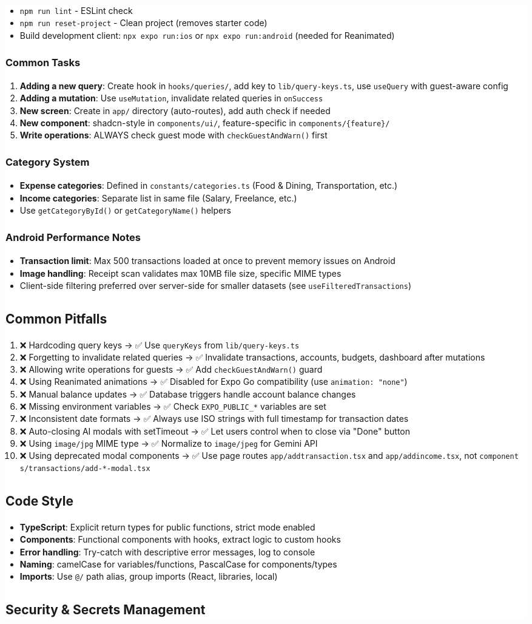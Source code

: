 - `npm run lint` - ESLint check
- `npm run reset-project` - Clean project (removes starter code)
- Build development client: `npx expo run:ios` or `npx expo run:android` (needed for Reanimated)

### Common Tasks

1. **Adding a new query**: Create hook in `hooks/queries/`, add key to `lib/query-keys.ts`, use `useQuery` with guest-aware config
2. **Adding a mutation**: Use `useMutation`, invalidate related queries in `onSuccess`
3. **New screen**: Create in `app/` directory (auto-routes), add auth check if needed
4. **New component**: shadcn-style in `components/ui/`, feature-specific in `components/{feature}/`
5. **Write operations**: ALWAYS check guest mode with `checkGuestAndWarn()` first

### Category System

- **Expense categories**: Defined in `constants/categories.ts` (Food & Dining, Transportation, etc.)
- **Income categories**: Separate list in same file (Salary, Freelance, etc.)
- Use `getCategoryById()` or `getCategoryName()` helpers

### Android Performance Notes

- **Transaction limit**: Max 500 transactions loaded at once to prevent memory issues on Android
- **Image handling**: Receipt scan validates max 10MB file size, specific MIME types
- Client-side filtering preferred over server-side for smaller datasets (see `useFilteredTransactions`)

## Common Pitfalls

1. ❌ Hardcoding query keys → ✅ Use `queryKeys` from `lib/query-keys.ts`
2. ❌ Forgetting to invalidate related queries → ✅ Invalidate transactions, accounts, budgets, dashboard after mutations
3. ❌ Allowing write operations for guests → ✅ Add `checkGuestAndWarn()` guard
4. ❌ Using Reanimated animations → ✅ Disabled for Expo Go compatibility (use `animation: "none"`)
5. ❌ Manual balance updates → ✅ Database triggers handle account balance changes
6. ❌ Missing environment variables → ✅ Check `EXPO_PUBLIC_*` variables are set
7. ❌ Inconsistent date formats → ✅ Always use ISO strings with full timestamp for transaction dates
8. ❌ Auto-closing AI modals with setTimeout → ✅ Let users control when to close via "Done" button
9. ❌ Using `image/jpg` MIME type → ✅ Normalize to `image/jpeg` for Gemini API
10. ❌ Using deprecated modal components → ✅ Use page routes `app/addtransaction.tsx` and `app/addincome.tsx`, not `components/transactions/add-*-modal.tsx`

## Code Style

- **TypeScript**: Explicit return types for public functions, strict mode enabled
- **Components**: Functional components with hooks, extract logic to custom hooks
- **Error handling**: Try-catch with descriptive error messages, log to console
- **Naming**: camelCase for variables/functions, PascalCase for components/types
- **Imports**: Use `@/` path alias, group imports (React, libraries, local)

## Security & Secrets Management
